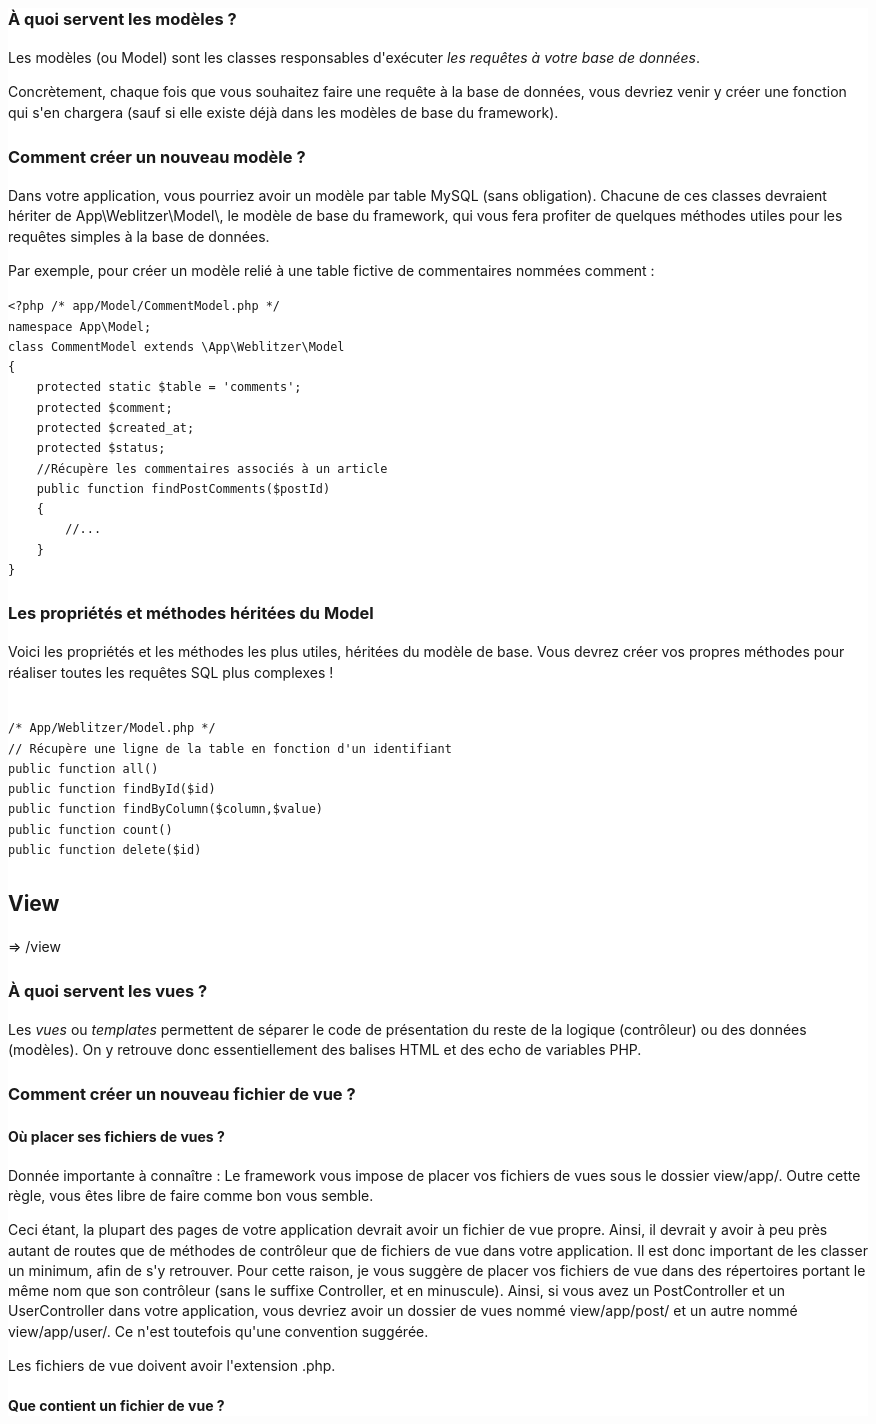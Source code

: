 <h3>À quoi servent les modèles ?</h3>
<p>Les modèles (ou <span class="code">Model</span>) sont les classes responsables d'exécuter <em>les requêtes à votre base de données</em>.</p>
<p>Concrètement, chaque fois que vous souhaitez faire une requête à la base de données, vous devriez venir y créer une fonction qui s'en chargera (sauf si elle existe déjà dans les modèles de base du framework).</p>

<h3>Comment créer un nouveau modèle ?</h3> 
<p>Dans votre application, vous pourriez avoir un modèle par table MySQL (sans obligation). Chacune de ces classes devraient hériter de App\Weblitzer\Model\</span>, le modèle de base du framework, qui vous fera profiter de quelques méthodes utiles pour les requêtes simples à la base de données.</p>

<p>Par exemple, pour créer un modèle relié à une table fictive de commentaires nommées <span class="code">comment</span> : </p>
<pre><code>&lt;?php /* app/Model/CommentModel.php */
namespace App\Model;
class CommentModel extends \App\Weblitzer\Model 
{
    protected static $table = 'comments';
    protected $comment;
    protected $created_at;
    protected $status;
	//Récupère les commentaires associés à un article
	public function findPostComments($postId)
	{
		//...
	}
}
</code></pre>

<h3>Les propriétés et méthodes héritées du Model</h3>
<p>Voici les propriétés et les méthodes les plus utiles, héritées du modèle de base. Vous devrez créer vos propres méthodes pour réaliser toutes les requêtes SQL plus complexes !</p>
<pre><code>
/* App/Weblitzer/Model.php */
// Récupère une ligne de la table en fonction d'un identifiant
public function all()
public function findById($id)
public function findByColumn($column,$value)
public function count()
public function delete($id)
</code></pre>

<h2>View</h2> => /view

<h3>À quoi servent les vues ?</h3>
<p>Les <em>vues</em> ou <em>templates</em> permettent de séparer le code de présentation du reste de la logique (contrôleur) ou des données (modèles). On y retrouve donc essentiellement des balises HTML et des <span class="code">echo</span> de variables PHP.</p>

<h3>Comment créer un nouveau fichier de vue ?</h3>
<h4>Où placer ses fichiers de vues ?</h4>
<p>Donnée importante à connaître : Le framework vous impose de placer vos fichiers de vues sous le dossier <span class="code">view/app/</span>. Outre cette règle, vous êtes libre de faire comme bon vous semble.</p>
<p>Ceci étant, la plupart des pages de votre application devrait avoir un fichier de vue propre. Ainsi, il devrait y avoir à peu près autant de routes que de méthodes de contrôleur que de fichiers de vue dans votre application. Il est donc important de les classer un minimum, afin de s'y retrouver. Pour cette raison, je vous suggère de placer vos fichiers de vue dans des répertoires portant le même nom que son contrôleur (sans le suffixe Controller, et en minuscule). Ainsi, si vous avez un <span class="code">PostController</span> et un <span class="code">UserController</span> dans votre application, vous devriez avoir un dossier de vues nommé <span class="code">view/app/post/</span> et un autre nommé <span class="code">view/app/user/</span>. Ce n'est toutefois qu'une convention suggérée.</p>
<p>Les fichiers de vue doivent avoir l'extension <span class="code">.php</span>.</p>
<h4>Que contient un fichier de vue ?</h4>